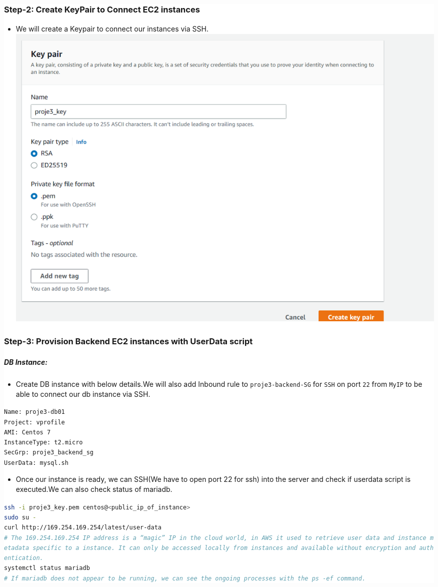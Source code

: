 ### Step-2: Create KeyPair to Connect EC2 instances

- We will create a Keypair to connect our instances via SSH.
![](images/KeyPair.png)


### Step-3: Provision Backend EC2 instances with UserData script

##### DB Instance:

- Create DB instance with below details.We will also add Inbound rule to `proje3-backend-SG` for `SSH` on port `22`  from `MyIP` to be able to connect our db instance via SSH.
```sh
Name: proje3-db01
Project: vprofile
AMI: Centos 7
InstanceType: t2.micro
SecGrp: proje3_backend_sg
UserData: mysql.sh
```
- Once our instance is ready, we can SSH(We have to open port 22 for ssh) into the server and check if userdata script is executed.We can also check status of mariadb.
```sh
ssh -i proje3_key.pem centos@<public_ip_of_instance>
sudo su -
curl http://169.254.169.254/latest/user-data
# The 169.254.169.254 IP address is a “magic” IP in the cloud world, in AWS it used to retrieve user data and instance metadata specific to a instance. It can only be accessed locally from instances and available without encryption and authentication.
systemctl status mariadb
# If mariadb does not appear to be running, we can see the ongoing processes with the ps -ef command.
```
